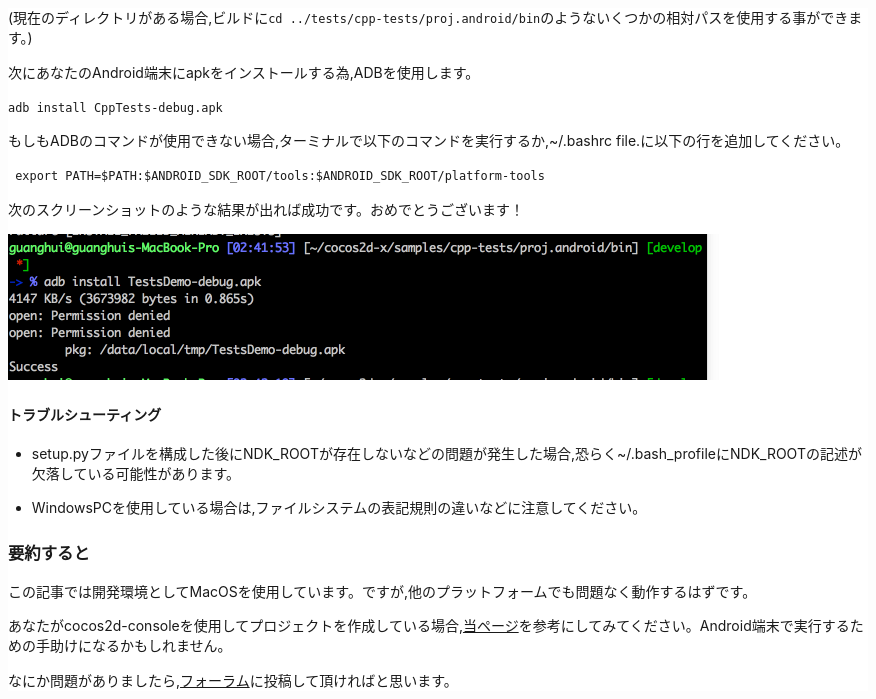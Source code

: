 (現在のディレクトリがある場合,ビルドに`cd ../tests/cpp-tests/proj.android/bin`のようないくつかの相対パスを使用する事ができます。)

次にあなたのAndroid端末にapkをインストールする為,ADBを使用します。

```
adb install CppTests-debug.apk
```

もしもADBのコマンドが使用できない場合,ターミナルで以下のコマンドを実行するか,~/.bashrc file.に以下の行を追加してください。

```
 export PATH=$PATH:$ANDROID_SDK_ROOT/tools:$ANDROID_SDK_ROOT/platform-tools
```

次のスクリーンショットのような結果が出れば成功です。おめでとうございます！

![runsuccess](./res/runsuccess.png)

#### トラブルシューティング
- setup.pyファイルを構成した後にNDK_ROOTが存在しないなどの問題が発生した場合,恐らく~/.bash_profileにNDK_ROOTの記述が欠落している可能性があります。

- WindowsPCを使用している場合は,ファイルシステムの表記規則の違いなどに注意してください。


### 要約すると
この記事では開発環境としてMacOSを使用しています。ですが,他のプラットフォームでも問題なく動作するはずです。

あなたがcocos2d-consoleを使用してプロジェクトを作成している場合,[当ページ]()を参考にしてみてください。Android端末で実行するための手助けになるかもしれません。

なにか問題がありましたら,[フォーラム](http://cocos2d-x.org/forums/6)に投稿して頂ければと思います。